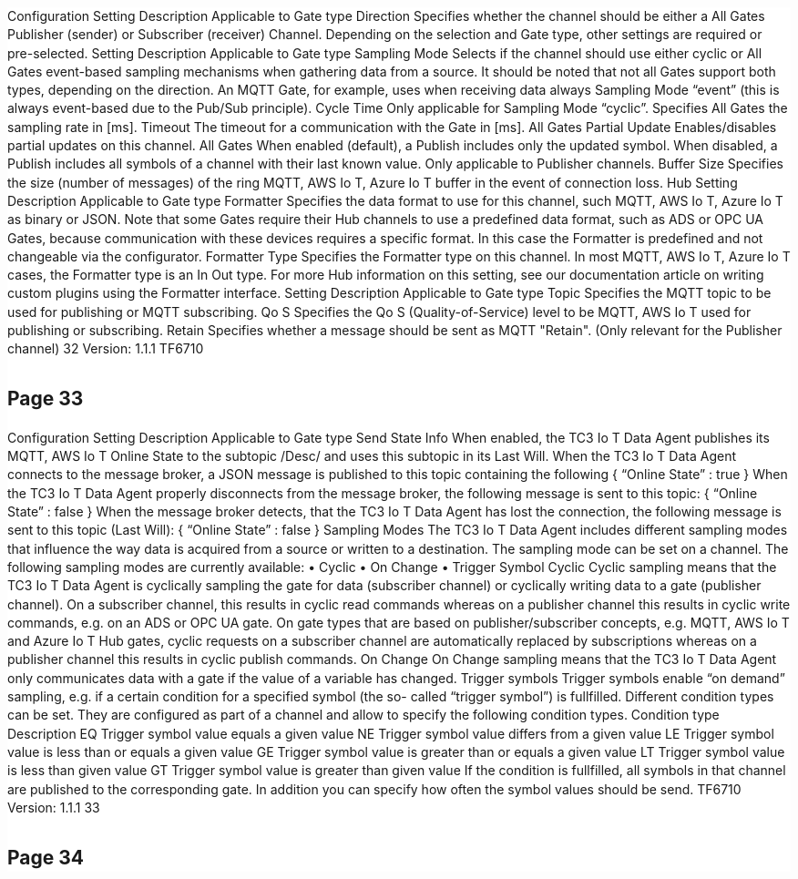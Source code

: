 
Configuration Setting Description Applicable to Gate type Direction Specifies whether the channel should be either a All Gates Publisher (sender) or Subscriber (receiver) Channel. Depending on the selection and Gate type, other settings are required or pre-selected. Setting Description Applicable to Gate type Sampling Mode Selects if the channel should use either cyclic or All Gates event-based sampling mechanisms when gathering data from a source. It should be noted that not all Gates support both types, depending on the direction. An MQTT Gate, for example, uses when receiving data always Sampling Mode “event” (this is always event-based due to the Pub/Sub principle). Cycle Time Only applicable for Sampling Mode “cyclic”. Specifies All Gates the sampling rate in [ms]. Timeout The timeout for a communication with the Gate in [ms]. All Gates Partial Update Enables/disables partial updates on this channel. All Gates When enabled (default), a Publish includes only the updated symbol. When disabled, a Publish includes all symbols of a channel with their last known value. Only applicable to Publisher channels. Buffer Size Specifies the size (number of messages) of the ring MQTT, AWS Io T, Azure Io T buffer in the event of connection loss. Hub Setting Description Applicable to Gate type Formatter Specifies the data format to use for this channel, such MQTT, AWS Io T, Azure Io T as binary or JSON. Note that some Gates require their Hub channels to use a predefined data format, such as ADS or OPC UA Gates, because communication with these devices requires a specific format. In this case the Formatter is predefined and not changeable via the configurator. Formatter Type Specifies the Formatter type on this channel. In most MQTT, AWS Io T, Azure Io T cases, the Formatter type is an In Out type. For more Hub information on this setting, see our documentation article on writing custom plugins using the Formatter interface. Setting Description Applicable to Gate type Topic Specifies the MQTT topic to be used for publishing or MQTT subscribing. Qo S Specifies the Qo S (Quality-of-Service) level to be MQTT, AWS Io T used for publishing or subscribing. Retain Specifies whether a message should be sent as MQTT "Retain". (Only relevant for the Publisher channel) 32 Version: 1.1.1 TF6710
## Page 33

Configuration Setting Description Applicable to Gate type Send State Info When enabled, the TC3 Io T Data Agent publishes its MQTT, AWS Io T Online State to the subtopic /Desc/ and uses this subtopic in its Last Will. When the TC3 Io T Data Agent connects to the message broker, a JSON message is published to this topic containing the following { “Online State” : true } When the TC3 Io T Data Agent properly disconnects from the message broker, the following message is sent to this topic: { “Online State” : false } When the message broker detects, that the TC3 Io T Data Agent has lost the connection, the following message is sent to this topic (Last Will): { “Online State” : false } Sampling Modes The TC3 Io T Data Agent includes different sampling modes that influence the way data is acquired from a source or written to a destination. The sampling mode can be set on a channel. The following sampling modes are currently available: • Cyclic • On Change • Trigger Symbol Cyclic Cyclic sampling means that the TC3 Io T Data Agent is cyclically sampling the gate for data (subscriber channel) or cyclically writing data to a gate (publisher channel). On a subscriber channel, this results in cyclic read commands whereas on a publisher channel this results in cyclic write commands, e.g. on an ADS or OPC UA gate. On gate types that are based on publisher/subscriber concepts, e.g. MQTT, AWS Io T and Azure Io T Hub gates, cyclic requests on a subscriber channel are automatically replaced by subscriptions whereas on a publisher channel this results in cyclic publish commands. On Change On Change sampling means that the TC3 Io T Data Agent only communicates data with a gate if the value of a variable has changed. Trigger symbols Trigger symbols enable “on demand” sampling, e.g. if a certain condition for a specified symbol (the so- called “trigger symbol”) is fullfilled. Different condition types can be set. They are configured as part of a channel and allow to specify the following condition types. Condition type Description EQ Trigger symbol value equals a given value NE Trigger symbol value differs from a given value LE Trigger symbol value is less than or equals a given value GE Trigger symbol value is greater than or equals a given value LT Trigger symbol value is less than given value GT Trigger symbol value is greater than given value If the condition is fullfilled, all symbols in that channel are published to the corresponding gate. In addition you can specify how often the symbol values should be send. TF6710 Version: 1.1.1 33
## Page 34
